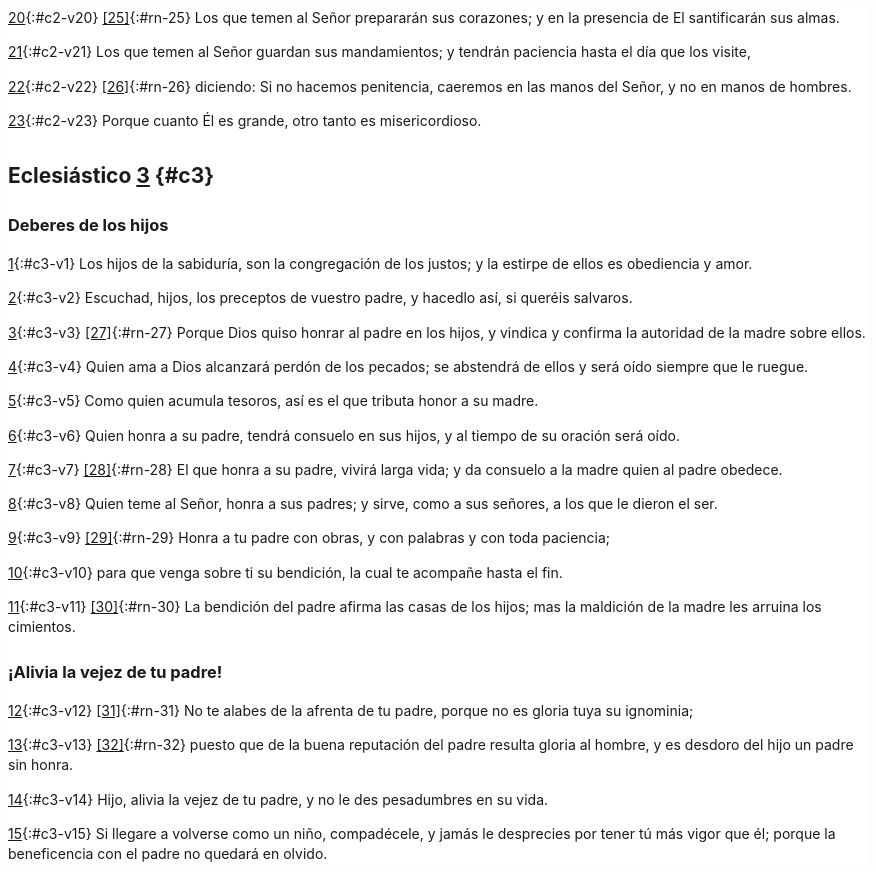 [20](#c2-v20){:#c2-v20} [[25]](#n-25){:#rn-25} Los que temen al Señor prepararán sus corazones; y en la presencia de El santificarán sus almas.

[21](#c2-v21){:#c2-v21} Los que temen al Señor guardan sus mandamientos; y tendrán paciencia hasta el día que los visite,

[22](#c2-v22){:#c2-v22} [[26]](#n-26){:#rn-26} diciendo: Si no hacemos penitencia, caeremos en las manos del Señor, y no en manos de hombres.

[23](#c2-v23){:#c2-v23} Porque cuanto Él es grande, otro tanto es misericordioso.

## Eclesiástico [3](#c3) {#c3}

### Deberes de los hijos

[1](#c3-v1){:#c3-v1} Los hijos de la sabiduría, son la congregación de los justos; y la estirpe de ellos es obediencia y amor.

[2](#c3-v2){:#c3-v2} Escuchad, hijos, los preceptos de vuestro padre, y hacedlo así, si queréis salvaros.

[3](#c3-v3){:#c3-v3} [[27]](#n-27){:#rn-27} Porque Dios quiso honrar al padre en los hijos, y vindica y confirma la autoridad de la madre sobre ellos.

[4](#c3-v4){:#c3-v4} Quien ama a Dios alcanzará perdón de los pecados; se abstendrá de ellos y será oído siempre que le ruegue.

[5](#c3-v5){:#c3-v5} Como quien acumula tesoros, así es el que tributa honor a su madre.

[6](#c3-v6){:#c3-v6} Quien honra a su padre, tendrá consuelo en sus hijos, y al tiempo de su oración será oído.

[7](#c3-v7){:#c3-v7} [[28]](#n-28){:#rn-28} El que honra a su padre, vivirá larga vida; y da consuelo a la madre quien al padre obedece.

[8](#c3-v8){:#c3-v8} Quien teme al Señor, honra a sus padres; y sirve, como a sus señores, a los que le dieron el ser.

[9](#c3-v9){:#c3-v9} [[29]](#n-29){:#rn-29} Honra a tu padre con obras, y con palabras y con toda paciencia;

[10](#c3-v10){:#c3-v10} para que venga sobre ti su bendición, la cual te acompañe hasta el fin.

[11](#c3-v11){:#c3-v11} [[30]](#n-30){:#rn-30} La bendición del padre afirma las casas de los hijos; mas la maldición de la madre les arruina los cimientos.

### ¡Alivia la vejez de tu padre!

[12](#c3-v12){:#c3-v12} [[31]](#n-31){:#rn-31} No te alabes de la afrenta de tu padre, porque no es gloria tuya su ignominia;

[13](#c3-v13){:#c3-v13} [[32]](#n-32){:#rn-32} puesto que de la buena reputación del padre resulta gloria al hombre, y es desdoro del hijo un padre sin honra.

[14](#c3-v14){:#c3-v14} Hijo, alivia la vejez de tu padre, y no le des pesadumbres en su vida.

[15](#c3-v15){:#c3-v15} Si llegare a volverse como un niño, compadécele, y jamás le desprecies por tener tú más vigor que él; porque la beneficencia con el padre no quedará en olvido.
